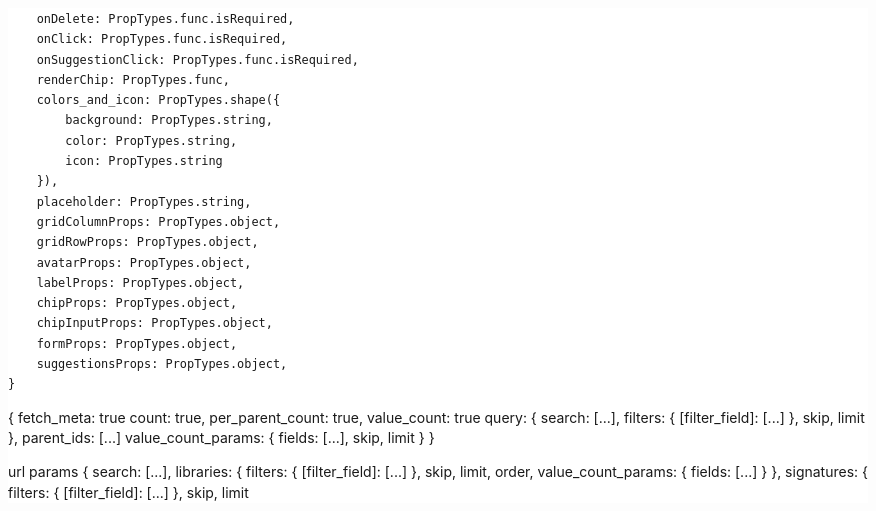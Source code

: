 ```
    onDelete: PropTypes.func.isRequired,
    onClick: PropTypes.func.isRequired,
    onSuggestionClick: PropTypes.func.isRequired,
    renderChip: PropTypes.func,
    colors_and_icon: PropTypes.shape({
        background: PropTypes.string,
        color: PropTypes.string,
        icon: PropTypes.string
    }),
    placeholder: PropTypes.string,
    gridColumnProps: PropTypes.object,
    gridRowProps: PropTypes.object,
    avatarProps: PropTypes.object,
    labelProps: PropTypes.object,
    chipProps: PropTypes.object,
    chipInputProps: PropTypes.object,
    formProps: PropTypes.object,
    suggestionsProps: PropTypes.object,
}
``````
{
  fetch_meta: true
  count: true,
  per_parent_count: true,
  value_count: true
  query: {
    search: [...],
    filters: {
      [filter_field]: [...]
    },
    skip,
    limit
  },
  parent_ids: [...]
  value_count_params: {
    fields: [...],
    skip,
    limit
  }
}
```

```
url params
{
  search: [...],
  libraries: {
    filters: {
      [filter_field]: [...]
    },
    skip,
    limit,
    order,
    value_count_params: {
        fields: [...]
    }
  },
  signatures: {
    filters: {
      [filter_field]: [...]
    },
    skip,
    limit
